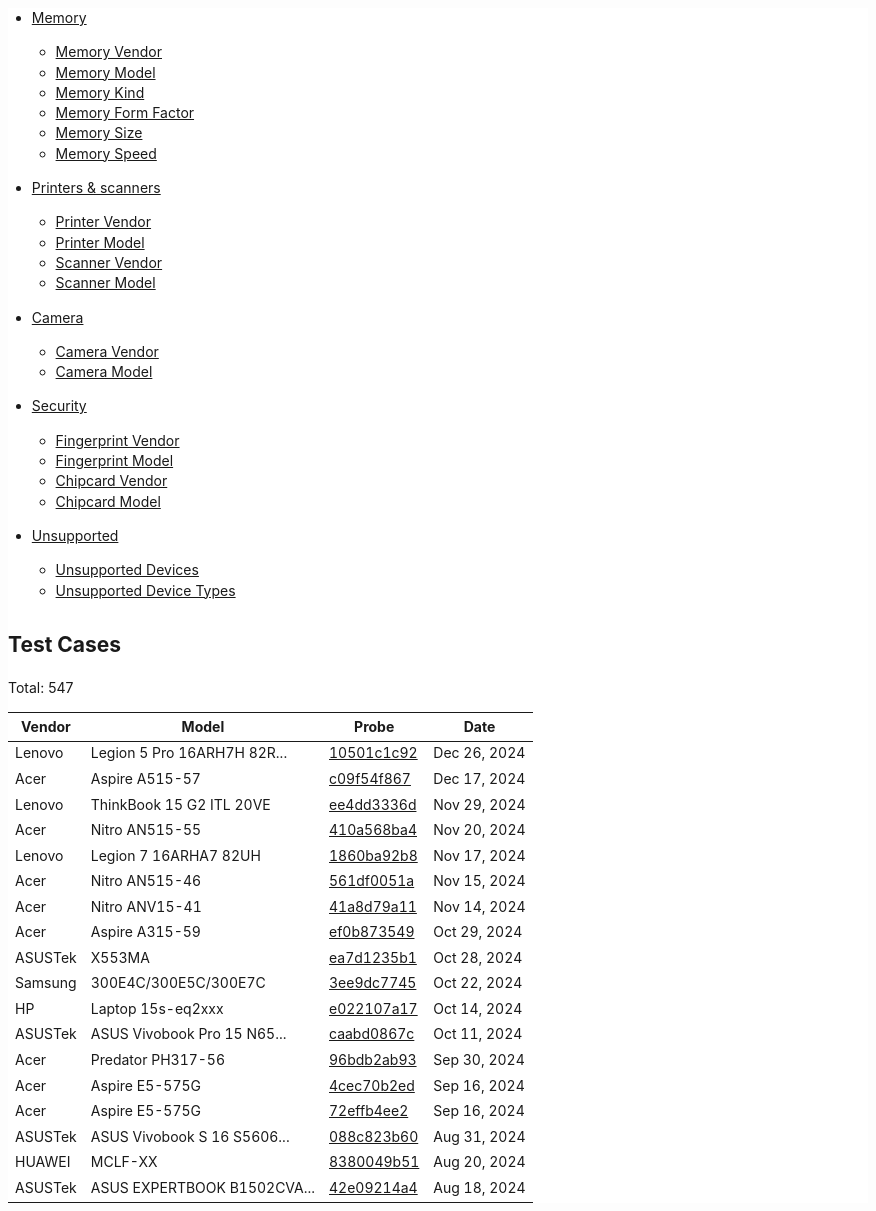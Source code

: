 * [ Memory ](#memory)
  - [ Memory Vendor            ](#memory-vendor)
  - [ Memory Model             ](#memory-model)
  - [ Memory Kind              ](#memory-kind)
  - [ Memory Form Factor       ](#memory-form-factor)
  - [ Memory Size              ](#memory-size)
  - [ Memory Speed             ](#memory-speed)

* [ Printers & scanners ](#printers--scanners)
  - [ Printer Vendor           ](#printer-vendor)
  - [ Printer Model            ](#printer-model)
  - [ Scanner Vendor           ](#scanner-vendor)
  - [ Scanner Model            ](#scanner-model)

* [ Camera ](#camera)
  - [ Camera Vendor            ](#camera-vendor)
  - [ Camera Model             ](#camera-model)

* [ Security ](#security)
  - [ Fingerprint Vendor       ](#fingerprint-vendor)
  - [ Fingerprint Model        ](#fingerprint-model)
  - [ Chipcard Vendor          ](#chipcard-vendor)
  - [ Chipcard Model           ](#chipcard-model)

* [ Unsupported ](#unsupported)
  - [ Unsupported Devices      ](#unsupported-devices)
  - [ Unsupported Device Types ](#unsupported-device-types)


Test Cases
----------

Total: 547

| Vendor        | Model                       | Probe                                                      | Date         |
|---------------|-----------------------------|------------------------------------------------------------|--------------|
| Lenovo        | Legion 5 Pro 16ARH7H 82R... | [10501c1c92](https://linux-hardware.org/?probe=10501c1c92) | Dec 26, 2024 |
| Acer          | Aspire A515-57              | [c09f54f867](https://linux-hardware.org/?probe=c09f54f867) | Dec 17, 2024 |
| Lenovo        | ThinkBook 15 G2 ITL 20VE    | [ee4dd3336d](https://linux-hardware.org/?probe=ee4dd3336d) | Nov 29, 2024 |
| Acer          | Nitro AN515-55              | [410a568ba4](https://linux-hardware.org/?probe=410a568ba4) | Nov 20, 2024 |
| Lenovo        | Legion 7 16ARHA7 82UH       | [1860ba92b8](https://linux-hardware.org/?probe=1860ba92b8) | Nov 17, 2024 |
| Acer          | Nitro AN515-46              | [561df0051a](https://linux-hardware.org/?probe=561df0051a) | Nov 15, 2024 |
| Acer          | Nitro ANV15-41              | [41a8d79a11](https://linux-hardware.org/?probe=41a8d79a11) | Nov 14, 2024 |
| Acer          | Aspire A315-59              | [ef0b873549](https://linux-hardware.org/?probe=ef0b873549) | Oct 29, 2024 |
| ASUSTek       | X553MA                      | [ea7d1235b1](https://linux-hardware.org/?probe=ea7d1235b1) | Oct 28, 2024 |
| Samsung       | 300E4C/300E5C/300E7C        | [3ee9dc7745](https://linux-hardware.org/?probe=3ee9dc7745) | Oct 22, 2024 |
| HP            | Laptop 15s-eq2xxx           | [e022107a17](https://linux-hardware.org/?probe=e022107a17) | Oct 14, 2024 |
| ASUSTek       | ASUS Vivobook Pro 15 N65... | [caabd0867c](https://linux-hardware.org/?probe=caabd0867c) | Oct 11, 2024 |
| Acer          | Predator PH317-56           | [96bdb2ab93](https://linux-hardware.org/?probe=96bdb2ab93) | Sep 30, 2024 |
| Acer          | Aspire E5-575G              | [4cec70b2ed](https://linux-hardware.org/?probe=4cec70b2ed) | Sep 16, 2024 |
| Acer          | Aspire E5-575G              | [72effb4ee2](https://linux-hardware.org/?probe=72effb4ee2) | Sep 16, 2024 |
| ASUSTek       | ASUS Vivobook S 16 S5606... | [088c823b60](https://linux-hardware.org/?probe=088c823b60) | Aug 31, 2024 |
| HUAWEI        | MCLF-XX                     | [8380049b51](https://linux-hardware.org/?probe=8380049b51) | Aug 20, 2024 |
| ASUSTek       | ASUS EXPERTBOOK B1502CVA... | [42e09214a4](https://linux-hardware.org/?probe=42e09214a4) | Aug 18, 2024 |
